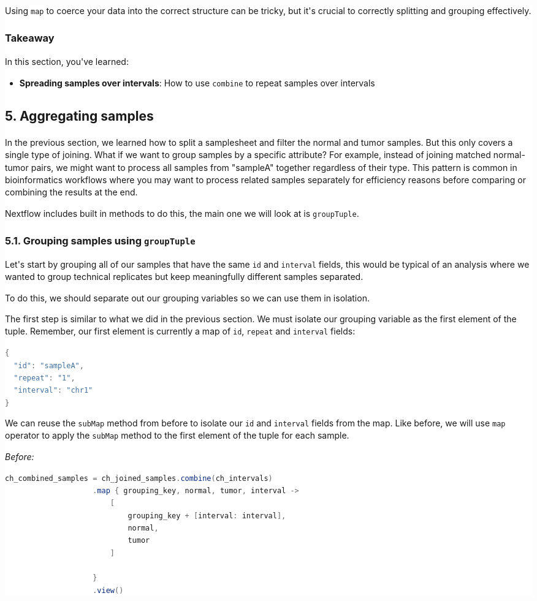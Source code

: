 Using `map` to coerce your data into the correct structure can be tricky, but it's crucial to correctly splitting and grouping effectively.

### Takeaway

In this section, you've learned:

- **Spreading samples over intervals**: How to use `combine` to repeat samples over intervals

## 5. Aggregating samples

In the previous section, we learned how to split a samplesheet and filter the normal and tumor samples. But this only covers a single type of joining. What if we want to group samples by a specific attribute? For example, instead of joining matched normal-tumor pairs, we might want to process all samples from "sampleA" together regardless of their type. This pattern is common in bioinformatics workflows where you may want to process related samples separately for efficiency reasons before comparing or combining the results at the end.

Nextflow includes built in methods to do this, the main one we will look at is `groupTuple`.

### 5.1. Grouping samples using `groupTuple`

Let's start by grouping all of our samples that have the same `id` and `interval` fields, this would be typical of an analysis where we wanted to group technical replicates but keep meaningfully different samples separated.

To do this, we should separate out our grouping variables so we can use them in isolation.

The first step is similar to what we did in the previous section. We must isolate our grouping variable as the first element of the tuple. Remember, our first element is currently a map of `id`, `repeat` and `interval` fields:

```groovy title="main.nf" linenums="1"
{
  "id": "sampleA",
  "repeat": "1",
  "interval": "chr1"
}
```

We can reuse the `subMap` method from before to isolate our `id` and `interval` fields from the map. Like before, we will use `map` operator to apply the `subMap` method to the first element of the tuple for each sample.

_Before:_

```groovy title="main.nf" linenums="25"
ch_combined_samples = ch_joined_samples.combine(ch_intervals)
                    .map { grouping_key, normal, tumor, interval ->
                        [
                            grouping_key + [interval: interval],
                            normal,
                            tumor
                        ]

                    }
                    .view()
```
